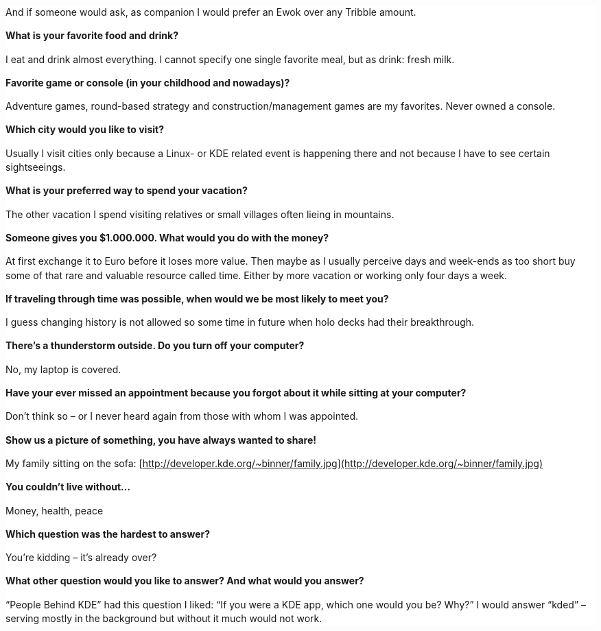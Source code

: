 And if someone would ask, as companion I would prefer an Ewok over any Tribble amount.


**What is your favorite food and drink?**

I eat and drink almost everything. I cannot specify one single favorite meal, but as drink: fresh milk.


**Favorite game or console (in your childhood and nowadays)?**

Adventure games, round-based strategy and construction/management games are my favorites. Never owned a console.


**Which city would you like to visit?**

Usually I visit cities only because a Linux- or KDE related event is happening there and not because I have to see certain sightseeings.


**What is your preferred way to spend your vacation?**

The other vacation I spend visiting relatives or small villages often lieing in mountains.


**Someone gives you $1.000.000. What would you do with the money?**

At first exchange it to Euro before it loses more value. Then maybe as I usually perceive days and week-ends as too short buy some of that rare and valuable resource called time. Either by more vacation or working only four days a week.


**If traveling through time was possible, when would we be most likely to meet you?**

I guess changing history is not allowed so some time in future when holo decks had their breakthrough.


**There’s a thunderstorm outside. Do you turn off your computer?**

No, my laptop is covered.


**Have your ever missed an appointment because you forgot about it while sitting at your computer?**

Don’t think so – or I never heard again from those with whom I was appointed.


**Show us a picture of something, you have always wanted to share!**

My family sitting on the sofa: [http://developer.kde.org/~binner/family.jpg](http://developer.kde.org/~binner/family.jpg)


**You couldn’t live without…**

Money, health, peace


**Which question was the hardest to answer?**

You’re kidding – it’s already over?


**What other question would you like to answer? And what would you answer?**

“People Behind KDE” had this question I liked: “If you were a KDE app, which one would you be? Why?”
I would answer “kded” – serving mostly in the background but without it much would not work.
